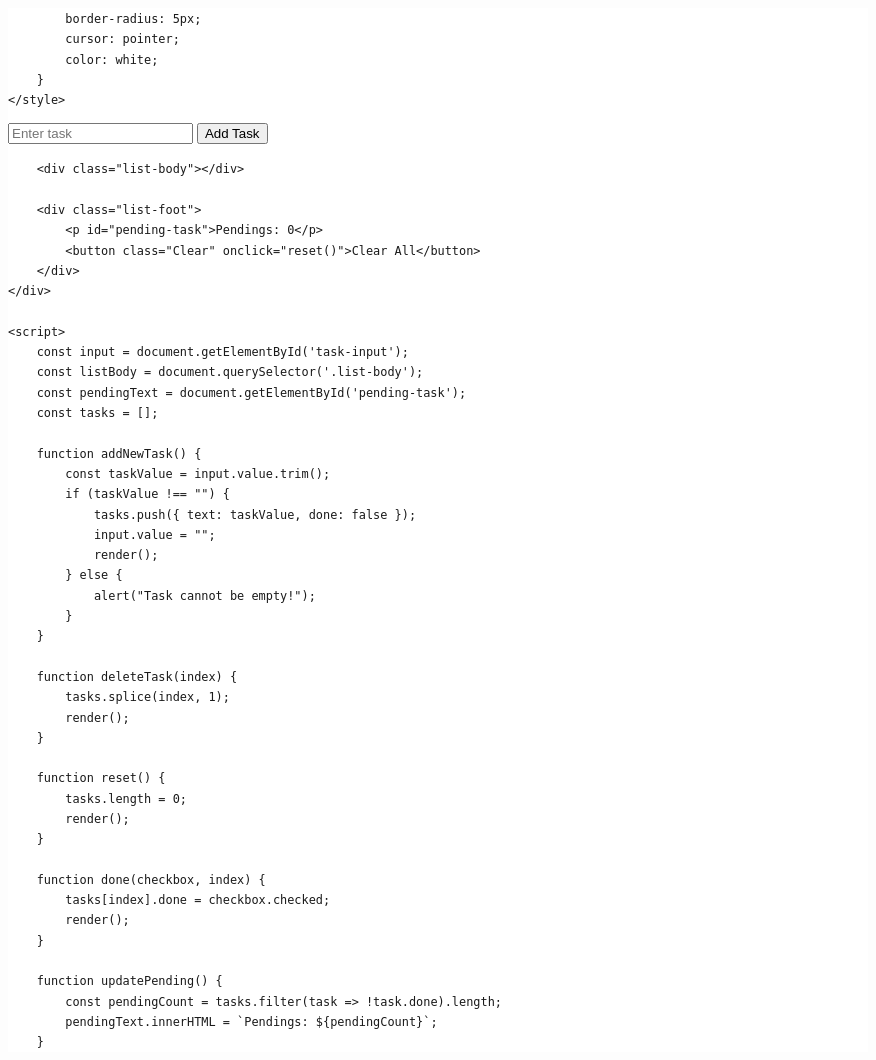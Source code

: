             border-radius: 5px;
            cursor: pointer;
            color: white;
        }
    </style>
</head>
<body>
    <div class="list-container">
        <div class="list-header">
            <input class="Enter" type="text" id="task-input" placeholder="Enter task">
            <button class="btn" onclick="addNewTask()">Add Task</button>
        </div>

        <div class="list-body"></div>

        <div class="list-foot">
            <p id="pending-task">Pendings: 0</p>
            <button class="Clear" onclick="reset()">Clear All</button>
        </div>
    </div> 

    <script>
        const input = document.getElementById('task-input');
        const listBody = document.querySelector('.list-body');
        const pendingText = document.getElementById('pending-task');
        const tasks = [];

        function addNewTask() {
            const taskValue = input.value.trim();
            if (taskValue !== "") {
                tasks.push({ text: taskValue, done: false });
                input.value = "";
                render();
            } else {
                alert("Task cannot be empty!");
            }
        }

        function deleteTask(index) {
            tasks.splice(index, 1);
            render();
        }

        function reset() {
            tasks.length = 0;
            render();
        }

        function done(checkbox, index) {
            tasks[index].done = checkbox.checked;
            render();
        }

        function updatePending() {
            const pendingCount = tasks.filter(task => !task.done).length;
            pendingText.innerHTML = `Pendings: ${pendingCount}`;
        }
